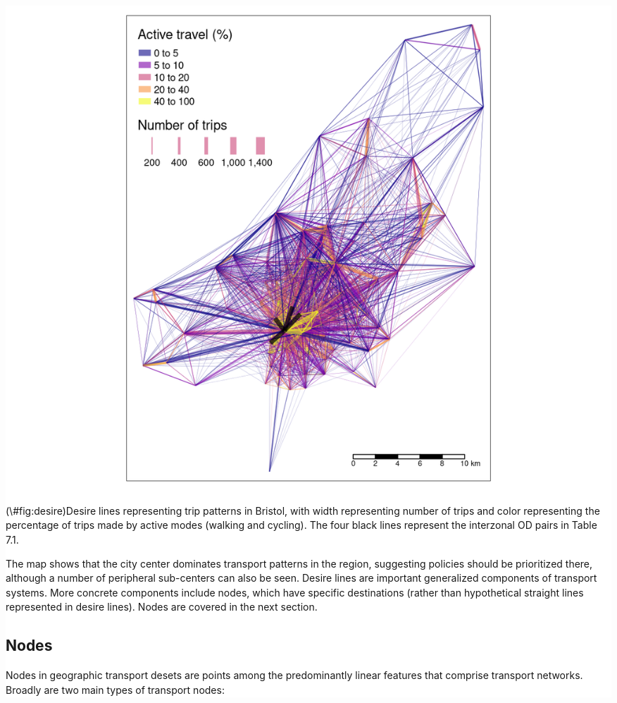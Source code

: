 <img src="13-transport_files/figure-html/desire-1.png" alt="Desire lines representing trip patterns in Bristol, with width representing number of trips and color representing the percentage of trips made by active modes (walking and cycling). The four black lines represent the interzonal OD pairs in Table 7.1." width="100%" />
<p class="caption">(\#fig:desire)Desire lines representing trip patterns in Bristol, with width representing number of trips and color representing the percentage of trips made by active modes (walking and cycling). The four black lines represent the interzonal OD pairs in Table 7.1.</p>
</div>

The map shows that the city center dominates transport patterns in the region, suggesting policies should be prioritized there, although a number of peripheral sub-centers can also be seen.
Desire lines are important generalized components of transport systems.
More concrete components include nodes, which have specific destinations (rather than hypothetical straight lines represented in desire lines).
Nodes are covered in the next section.

## Nodes

Nodes in geographic transport desets are points among the predominantly linear features that comprise transport networks.
Broadly are two main types of transport nodes:
